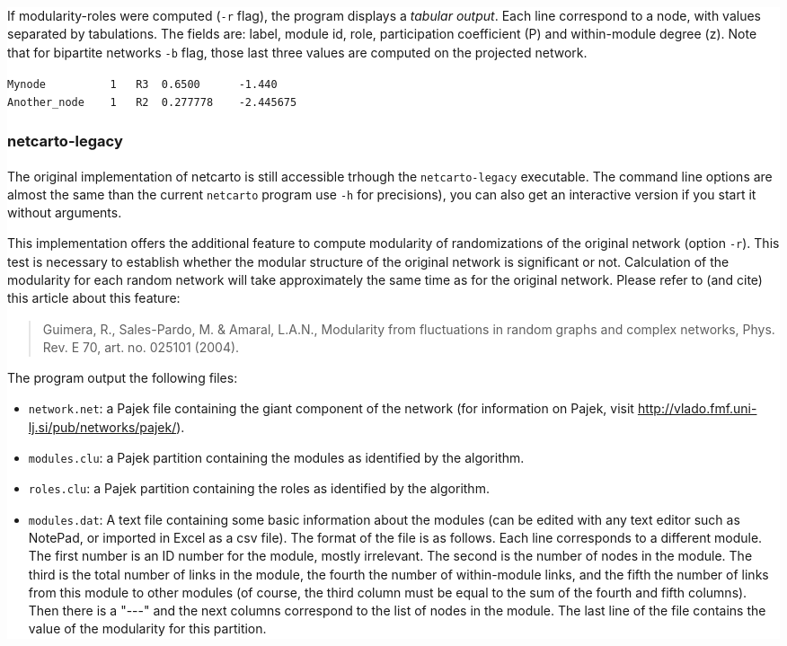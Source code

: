If modularity-roles were computed (`-r` flag), the program displays a
*tabular output*. Each line correspond to a node, with values
separated by tabulations. The fields are: label, module id, role,
participation coefficient (P) and within-module degree (z). Note that
for bipartite networks `-b` flag, those last three values are computed
on the projected network.

```
Mynode          1   R3  0.6500      -1.440
Another_node    1   R2  0.277778    -2.445675
```

### netcarto-legacy

The original implementation of netcarto is still accessible trhough
the `netcarto-legacy` executable. The command line options are almost
the same than the current `netcarto` program use `-h` for
precisions), you can also get an interactive version if you start it
without arguments.

This implementation offers the additional feature to compute
modularity of randomizations of the original network (option
`-r`). This test is necessary to establish whether the modular
structure of the original network is significant or not. Calculation
of the modularity for each random network will take approximately the
same time as for the original network. Please refer to (and cite) this
article about this feature:

> Guimera, R., Sales-Pardo, M. & Amaral, L.A.N., Modularity from
> fluctuations in random graphs and complex networks, Phys. Rev. E 70,
> art. no. 025101 (2004).

The program output the following files:
- `network.net`: a Pajek file containing the giant component of the
  network (for information on Pajek, visit
  http://vlado.fmf.uni-lj.si/pub/networks/pajek/).

- `modules.clu`: a Pajek partition containing the modules as identified
  by the algorithm.

- `roles.clu`: a Pajek partition containing the roles as identified
  by the algorithm.

- `modules.dat`: A text file containing some basic information about the
  modules (can be edited with any text editor such as NotePad, or
  imported in Excel as a csv file). The format of the file is as
  follows. Each line corresponds to a different module. The first
  number is an ID number for the module, mostly irrelevant. The second
  is the number of nodes in the module. The third is the total number
  of links in the module, the fourth the number of within-module
  links, and the fifth the number of links from this module to other
  modules (of course, the third column must be equal to the sum of the
  fourth and fifth columns). Then there is a "---" and the next
  columns correspond to the list of nodes in the module. The last line
  of the file contains the value of the modularity for this partition.
